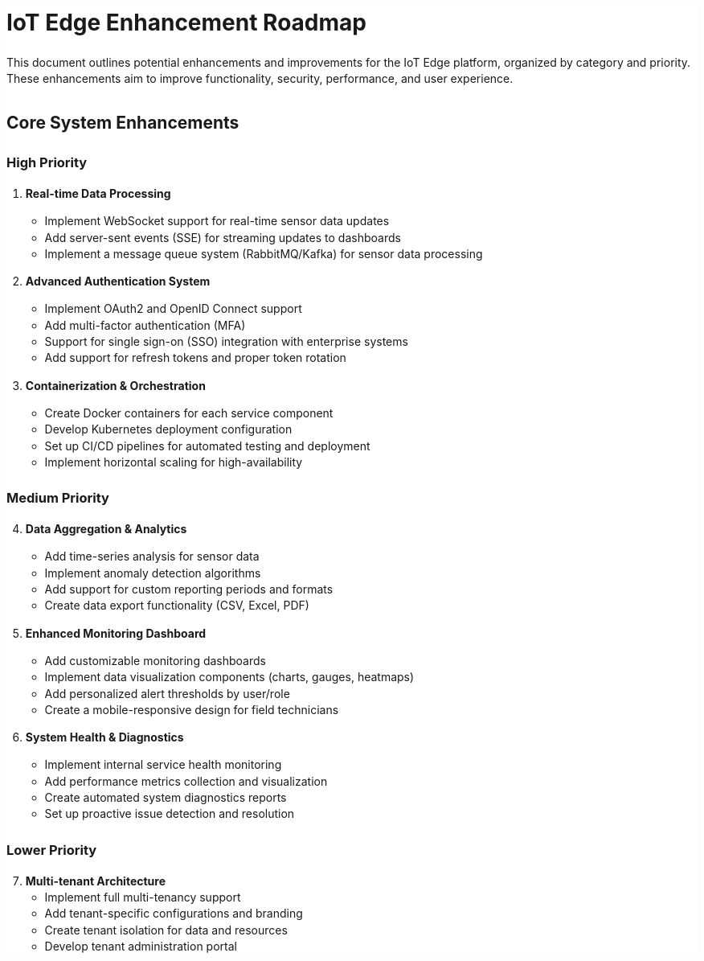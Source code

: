 # IoT Edge Enhancement Roadmap

This document outlines potential enhancements and improvements for the IoT Edge platform, organized by category and priority. These enhancements aim to improve functionality, security, performance, and user experience.

## Core System Enhancements

### High Priority

1. **Real-time Data Processing**
   - Implement WebSocket support for real-time sensor data updates
   - Add server-sent events (SSE) for streaming updates to dashboards
   - Implement a message queue system (RabbitMQ/Kafka) for sensor data processing

2. **Advanced Authentication System**
   - Implement OAuth2 and OpenID Connect support
   - Add multi-factor authentication (MFA)
   - Support for single sign-on (SSO) integration with enterprise systems
   - Add support for refresh tokens and proper token rotation

3. **Containerization & Orchestration**
   - Create Docker containers for each service component
   - Develop Kubernetes deployment configuration
   - Set up CI/CD pipelines for automated testing and deployment
   - Implement horizontal scaling for high-availability

### Medium Priority

4. **Data Aggregation & Analytics**
   - Add time-series analysis for sensor data
   - Implement anomaly detection algorithms
   - Add support for custom reporting periods and formats
   - Create data export functionality (CSV, Excel, PDF)

5. **Enhanced Monitoring Dashboard**
   - Add customizable monitoring dashboards
   - Implement data visualization components (charts, gauges, heatmaps)
   - Add personalized alert thresholds by user/role
   - Create a mobile-responsive design for field technicians

6. **System Health & Diagnostics**
   - Implement internal service health monitoring
   - Add performance metrics collection and visualization
   - Create automated system diagnostics reports
   - Set up proactive issue detection and resolution

### Lower Priority

7. **Multi-tenant Architecture**
   - Implement full multi-tenancy support
   - Add tenant-specific configurations and branding
   - Create tenant isolation for data and resources
   - Develop tenant administration portal
